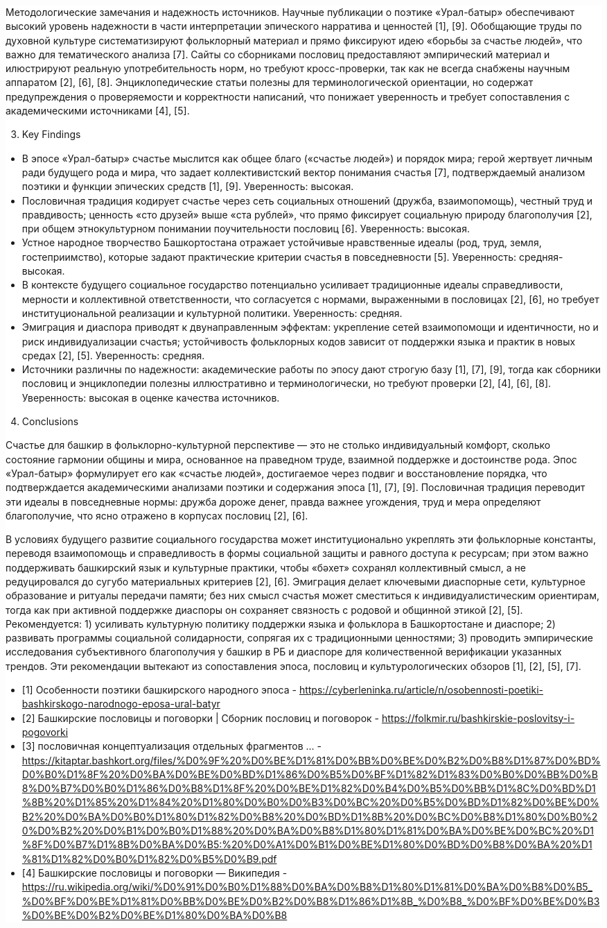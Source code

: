 Методологические замечания и надежность источников. Научные публикации о поэтике «Урал-батыр» обеспечивают высокий уровень надежности в части интерпретации эпического нарратива и ценностей [1], [9]. Обобщающие труды по духовной культуре систематизируют фольклорный материал и прямо фиксируют идею «борьбы за счастье людей», что важно для тематического анализа [7]. Сайты со сборниками пословиц предоставляют эмпирический материал и илюстрируют реальную употребительность норм, но требуют кросс-проверки, так как не всегда снабжены научным аппаратом [2], [6], [8]. Энциклопедические статьи полезны для терминологической ориентации, но содержат предупреждения о проверяемости и корректности написаний, что понижает уверенность и требует сопоставления с академическими источниками [4], [5].

3) Key Findings

- В эпосе «Урал-батыр» счастье мыслится как общее благо («счастье людей») и порядок мира; герой жертвует личным ради будущего рода и мира, что задает коллективистский вектор понимания счастья [7], подтверждаемый анализом поэтики и функции эпических средств [1], [9]. Уверенность: высокая.
- Пословичная традиция кодирует счастье через сеть социальных отношений (дружба, взаимопомощь), честный труд и правдивость; ценность «сто друзей» выше «ста рублей», что прямо фиксирует социальную природу благополучия [2], при общем этнокультурном понимании поучительности пословиц [6]. Уверенность: высокая.
- Устное народное творчество Башкортостана отражает устойчивые нравственные идеалы (род, труд, земля, гостеприимство), которые задают практические критерии счастья в повседневности [5]. Уверенность: средняя-высокая.
- В контексте будущего социальное государство потенциально усиливает традиционные идеалы справедливости, мерности и коллективной ответственности, что согласуется с нормами, выраженными в пословицах [2], [6], но требует институциональной реализации и культурной политики. Уверенность: средняя.
- Эмиграция и диаспора приводят к двунаправленным эффектам: укрепление сетей взаимопомощи и идентичности, но и риск индивидуализации счастья; устойчивость фольклорных кодов зависит от поддержки языка и практик в новых средах [2], [5]. Уверенность: средняя.
- Источники различны по надежности: академические работы по эпосу дают строгую базу [1], [7], [9], тогда как сборники пословиц и энциклопедии полезны иллюстративно и терминологически, но требуют проверки [2], [4], [6], [8]. Уверенность: высокая в оценке качества источников.

4) Conclusions

Счастье для башкир в фольклорно-культурной перспективе — это не столько индивидуальный комфорт, сколько состояние гармонии общины и мира, основанное на праведном труде, взаимной поддержке и достоинстве рода. Эпос «Урал-батыр» формулирует его как «счастье людей», достигаемое через подвиг и восстановление порядка, что подтверждается академическими анализами поэтики и содержания эпоса [1], [7], [9]. Пословичная традиция переводит эти идеалы в повседневные нормы: дружба дороже денег, правда важнее угождения, труд и мера определяют благополучие, что ясно отражено в корпусах пословиц [2], [6]. 

В условиях будущего развитие социального государства может институционально укреплять эти фольклорные константы, переводя взаимопомощь и справедливость в формы социальной защиты и равного доступа к ресурсам; при этом важно поддерживать башкирский язык и культурные практики, чтобы «бәхет» сохранял коллективный смысл, а не редуцировался до сугубо материальных критериев [2], [6]. Эмиграция делает ключевыми диаспорные сети, культурное образование и ритуалы передачи памяти; без них смысл счастья может сместиться к индивидуалистическим ориентирам, тогда как при активной поддержке диаспоры он сохраняет связность с родовой и общинной этикой [2], [5]. Рекомендуется: 1) усиливать культурную политику поддержки языка и фольклора в Башкортостане и диаспоре; 2) развивать программы социальной солидарности, сопрягая их с традиционными ценностями; 3) проводить эмпирические исследования субъективного благополучия у башкир в РБ и диаспоре для количественной верификации указанных трендов. Эти рекомендации вытекают из сопоставления эпоса, пословиц и культурологических обзоров [1], [2], [5], [7].

- [1] Особенности поэтики башкирского народного эпоса - https://cyberleninka.ru/article/n/osobennosti-poetiki-bashkirskogo-narodnogo-eposa-ural-batyr
- [2] Башкирские пословицы и поговорки | Сборник пословиц и поговорок - https://folkmir.ru/bashkirskie-poslovitsy-i-pogovorki
- [3] пословичная концептуализация отдельных фрагментов ... - https://kitaptar.bashkort.org/files/%D0%9F%20%D0%BE%D1%81%D0%BB%D0%BE%D0%B2%D0%B8%D1%87%D0%BD%D0%B0%D1%8F%20%D0%BA%D0%BE%D0%BD%D1%86%D0%B5%D0%BF%D1%82%D1%83%D0%B0%D0%BB%D0%B8%D0%B7%D0%B0%D1%86%D0%B8%D1%8F%20%D0%BE%D1%82%D0%B4%D0%B5%D0%BB%D1%8C%D0%BD%D1%8B%20%D1%85%20%D1%84%20%D1%80%D0%B0%D0%B3%D0%BC%20%D0%B5%D0%BD%D1%82%D0%BE%D0%B2%20%D0%BA%D0%B0%D1%80%D1%82%D0%B8%20%D0%BD%D1%8B%20%D0%BC%D0%B8%D1%80%D0%B0%20%D0%B2%20%D0%B1%D0%B0%D1%88%20%D0%BA%D0%B8%D1%80%D1%81%D0%BA%D0%BE%D0%BC%20%D1%8F%D0%B7%D1%8B%D0%BA%D0%B5:%20%D0%A1%D0%B1%D0%BE%D1%80%D0%BD%D0%B8%D0%BA%20%D1%81%D1%82%D0%B0%D1%82%D0%B5%D0%B9.pdf
- [4] Башкирские пословицы и поговорки — Википедия - https://ru.wikipedia.org/wiki/%D0%91%D0%B0%D1%88%D0%BA%D0%B8%D1%80%D1%81%D0%BA%D0%B8%D0%B5_%D0%BF%D0%BE%D1%81%D0%BB%D0%BE%D0%B2%D0%B8%D1%86%D1%8B_%D0%B8_%D0%BF%D0%BE%D0%B3%D0%BE%D0%B2%D0%BE%D1%80%D0%BA%D0%B8